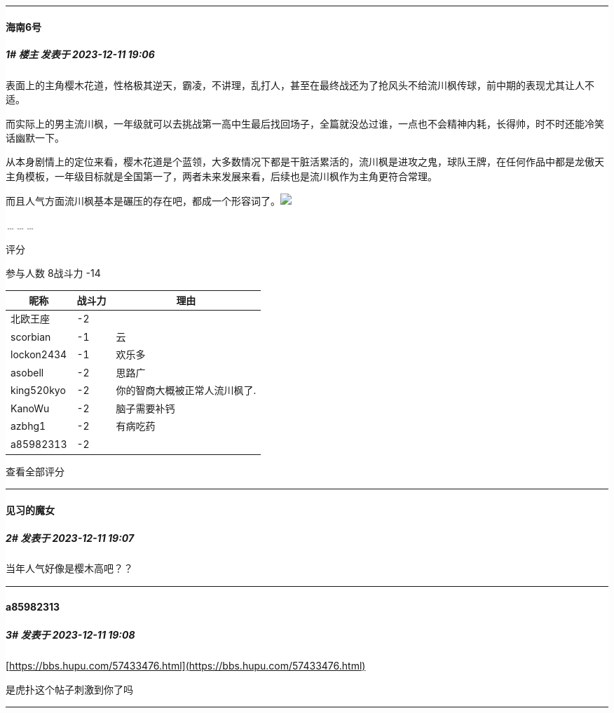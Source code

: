 
*****

####  海南6号  
##### 1#       楼主       发表于 2023-12-11 19:06

表面上的主角樱木花道，性格极其逆天，霸凌，不讲理，乱打人，甚至在最终战还为了抢风头不给流川枫传球，前中期的表现尤其让人不适。

而实际上的男主流川枫，一年级就可以去挑战第一高中生最后找回场子，全篇就没怂过谁，一点也不会精神内耗，长得帅，时不时还能冷笑话幽默一下。

从本身剧情上的定位来看，樱木花道是个蓝领，大多数情况下都是干脏活累活的，流川枫是进攻之鬼，球队王牌，在任何作品中都是龙傲天主角模板，一年级目标就是全国第一了，两者未来发展来看，后续也是流川枫作为主角更符合常理。

而且人气方面流川枫基本是碾压的存在吧，都成一个形容词了。<img src="https://static.saraba1st.com/image/smiley/face2017/143.png" referrerpolicy="no-referrer">

﹍﹍﹍

评分

 参与人数 8战斗力 -14

|昵称|战斗力|理由|
|----|---|---|
| 北欧王座|-2||
| scorbian|-1|云|
| lockon2434|-1|欢乐多|
| asobell|-2|思路广|
| king520kyo|-2|你的智商大概被正常人流川枫了.|
| KanoWu|-2|脑子需要补钙|
| azbhg1|-2|有病吃药|
| a85982313|-2||

查看全部评分

*****

####  见习的魔女  
##### 2#       发表于 2023-12-11 19:07

当年人气好像是樱木高吧？？

*****

####  a85982313  
##### 3#       发表于 2023-12-11 19:08

[https://bbs.hupu.com/57433476.html](https://bbs.hupu.com/57433476.html)

是虎扑这个帖子刺激到你了吗

*****
